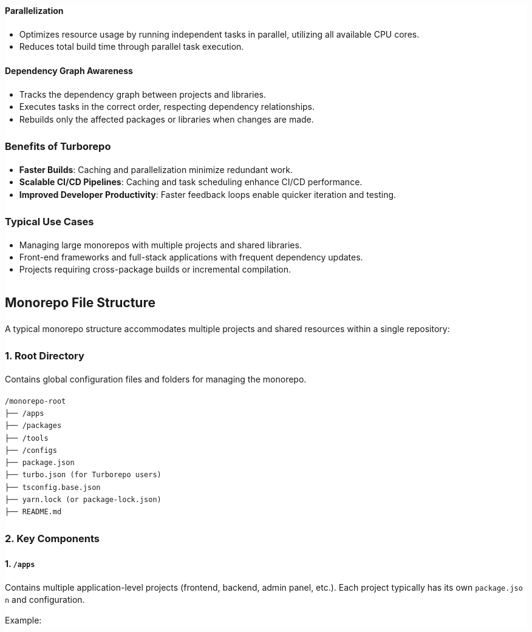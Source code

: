 #### Parallelization

- Optimizes resource usage by running independent tasks in parallel, utilizing all available CPU cores.
- Reduces total build time through parallel task execution.

#### Dependency Graph Awareness

- Tracks the dependency graph between projects and libraries.
- Executes tasks in the correct order, respecting dependency relationships.
- Rebuilds only the affected packages or libraries when changes are made.

### Benefits of Turborepo

- **Faster Builds**: Caching and parallelization minimize redundant work.
- **Scalable CI/CD Pipelines**: Caching and task scheduling enhance CI/CD performance.
- **Improved Developer Productivity**: Faster feedback loops enable quicker iteration and testing.

### Typical Use Cases

- Managing large monorepos with multiple projects and shared libraries.
- Front-end frameworks and full-stack applications with frequent dependency updates.
- Projects requiring cross-package builds or incremental compilation.

## Monorepo File Structure

A typical monorepo structure accommodates multiple projects and shared resources within a single repository:

### 1. Root Directory

Contains global configuration files and folders for managing the monorepo.

```
/monorepo-root
├── /apps
├── /packages
├── /tools
├── /configs
├── package.json
├── turbo.json (for Turborepo users)
├── tsconfig.base.json
├── yarn.lock (or package-lock.json)
├── README.md
```

### 2. Key Components

#### 1. `/apps`

Contains multiple application-level projects (frontend, backend, admin panel, etc.). Each project typically has its own `package.json` and configuration.

Example:

